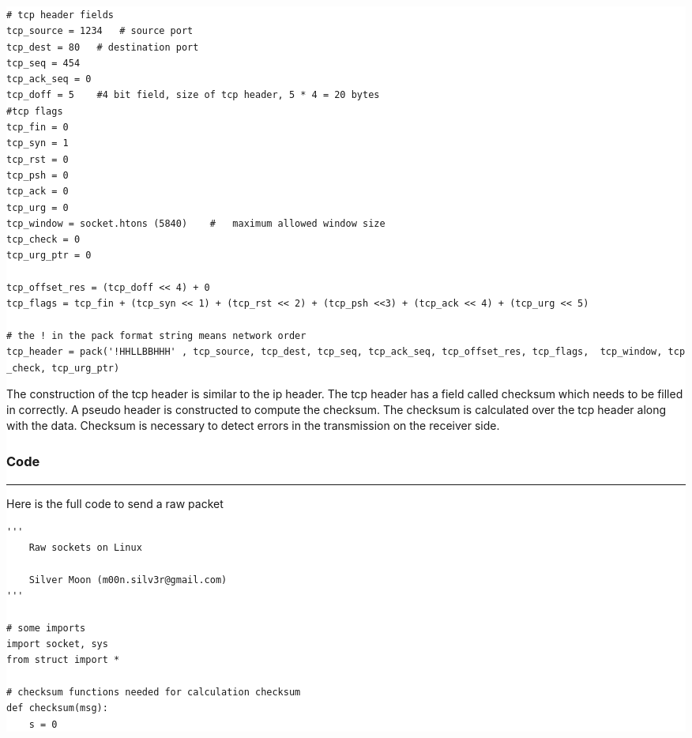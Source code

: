 	# tcp header fields
	tcp_source = 1234	# source port
	tcp_dest = 80	# destination port
	tcp_seq = 454
	tcp_ack_seq = 0
	tcp_doff = 5	#4 bit field, size of tcp header, 5 * 4 = 20 bytes
	#tcp flags
	tcp_fin = 0
	tcp_syn = 1
	tcp_rst = 0
	tcp_psh = 0
	tcp_ack = 0
	tcp_urg = 0
	tcp_window = socket.htons (5840)	#	maximum allowed window size
	tcp_check = 0
	tcp_urg_ptr = 0

	tcp_offset_res = (tcp_doff << 4) + 0
	tcp_flags = tcp_fin + (tcp_syn << 1) + (tcp_rst << 2) + (tcp_psh <<3) + (tcp_ack << 4) + (tcp_urg << 5)

	# the ! in the pack format string means network order
	tcp_header = pack('!HHLLBBHHH' , tcp_source, tcp_dest, tcp_seq, tcp_ack_seq, tcp_offset_res, tcp_flags,  tcp_window, tcp_check, tcp_urg_ptr)		

The construction of the tcp header is similar to the ip header. The tcp header has a field called checksum which needs to be filled in correctly. A pseudo header is constructed to compute the checksum. The checksum is calculated over the tcp header along with the data. Checksum is necessary to detect errors in the transmission on the receiver side.

### Code
***

Here is the full code to send a raw packet

	'''
		Raw sockets on Linux
		
		Silver Moon (m00n.silv3r@gmail.com)
	'''

	# some imports
	import socket, sys
	from struct import *

	# checksum functions needed for calculation checksum
	def checksum(msg):
		s = 0
		